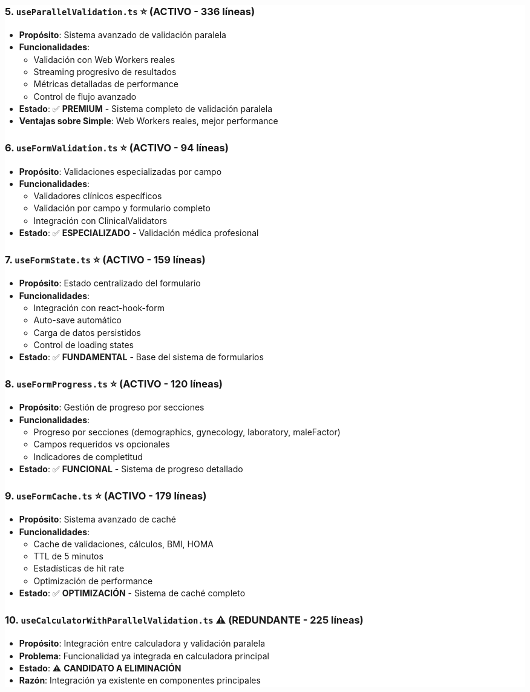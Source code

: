 ### 5. **`useParallelValidation.ts`** ⭐ (ACTIVO - 336 líneas)
- **Propósito**: Sistema avanzado de validación paralela
- **Funcionalidades**:
  - Validación con Web Workers reales
  - Streaming progresivo de resultados
  - Métricas detalladas de performance
  - Control de flujo avanzado
- **Estado**: ✅ **PREMIUM** - Sistema completo de validación paralela
- **Ventajas sobre Simple**: Web Workers reales, mejor performance

### 6. **`useFormValidation.ts`** ⭐ (ACTIVO - 94 líneas)
- **Propósito**: Validaciones especializadas por campo
- **Funcionalidades**:
  - Validadores clínicos específicos
  - Validación por campo y formulario completo
  - Integración con ClinicalValidators
- **Estado**: ✅ **ESPECIALIZADO** - Validación médica profesional

### 7. **`useFormState.ts`** ⭐ (ACTIVO - 159 líneas)
- **Propósito**: Estado centralizado del formulario
- **Funcionalidades**:
  - Integración con react-hook-form
  - Auto-save automático
  - Carga de datos persistidos
  - Control de loading states
- **Estado**: ✅ **FUNDAMENTAL** - Base del sistema de formularios

### 8. **`useFormProgress.ts`** ⭐ (ACTIVO - 120 líneas)
- **Propósito**: Gestión de progreso por secciones
- **Funcionalidades**:
  - Progreso por secciones (demographics, gynecology, laboratory, maleFactor)
  - Campos requeridos vs opcionales
  - Indicadores de completitud
- **Estado**: ✅ **FUNCIONAL** - Sistema de progreso detallado

### 9. **`useFormCache.ts`** ⭐ (ACTIVO - 179 líneas)
- **Propósito**: Sistema avanzado de caché
- **Funcionalidades**:
  - Cache de validaciones, cálculos, BMI, HOMA
  - TTL de 5 minutos
  - Estadísticas de hit rate
  - Optimización de performance
- **Estado**: ✅ **OPTIMIZACIÓN** - Sistema de caché completo

### 10. **`useCalculatorWithParallelValidation.ts`** ⚠️ (REDUNDANTE - 225 líneas)
- **Propósito**: Integración entre calculadora y validación paralela
- **Problema**: Funcionalidad ya integrada en calculadora principal
- **Estado**: ⚠️ **CANDIDATO A ELIMINACIÓN**
- **Razón**: Integración ya existente en componentes principales
